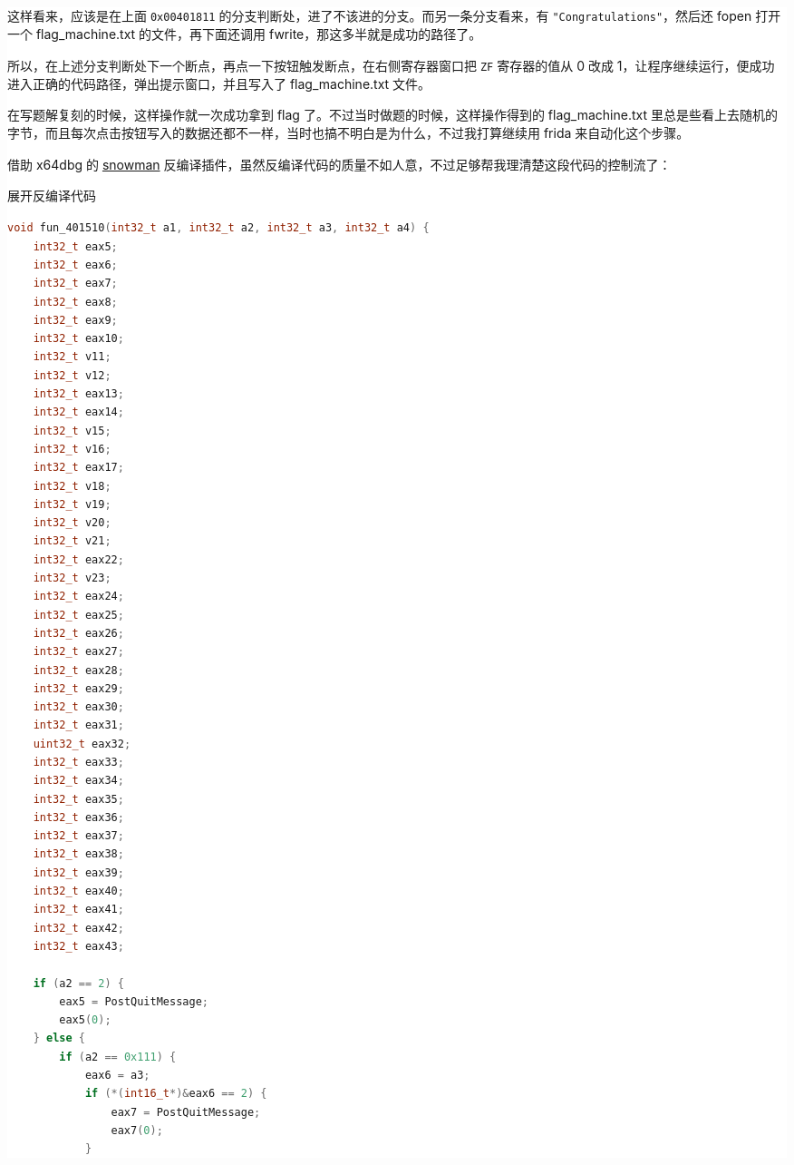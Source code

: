 这样看来，应该是在上面 `0x00401811` 的分支判断处，进了不该进的分支。而另一条分支看来，有 `"Congratulations"`，然后还 fopen 打开一个 flag_machine.txt 的文件，再下面还调用 fwrite，那这多半就是成功的路径了。

所以，在上述分支判断处下一个断点，再点一下按钮触发断点，在右侧寄存器窗口把 `ZF` 寄存器的值从 0 改成 1，让程序继续运行，便成功进入正确的代码路径，弹出提示窗口，并且写入了 flag_machine.txt 文件。

在写题解复刻的时候，这样操作就一次成功拿到 flag 了。不过当时做题的时候，这样操作得到的 flag_machine.txt 里总是些看上去随机的字节，而且每次点击按钮写入的数据还都不一样，当时也搞不明白是为什么，不过我打算继续用 frida 来自动化这个步骤。

借助 x64dbg 的 [snowman](https://github.com/x64dbg/snowman) 反编译插件，虽然反编译代码的质量不如人意，不过足够帮我理清楚这段代码的控制流了：

<detials>
<summary>展开反编译代码</summary>

``` c
void fun_401510(int32_t a1, int32_t a2, int32_t a3, int32_t a4) {
    int32_t eax5;
    int32_t eax6;
    int32_t eax7;
    int32_t eax8;
    int32_t eax9;
    int32_t eax10;
    int32_t v11;
    int32_t v12;
    int32_t eax13;
    int32_t eax14;
    int32_t v15;
    int32_t v16;
    int32_t eax17;
    int32_t v18;
    int32_t v19;
    int32_t v20;
    int32_t v21;
    int32_t eax22;
    int32_t v23;
    int32_t eax24;
    int32_t eax25;
    int32_t eax26;
    int32_t eax27;
    int32_t eax28;
    int32_t eax29;
    int32_t eax30;
    int32_t eax31;
    uint32_t eax32;
    int32_t eax33;
    int32_t eax34;
    int32_t eax35;
    int32_t eax36;
    int32_t eax37;
    int32_t eax38;
    int32_t eax39;
    int32_t eax40;
    int32_t eax41;
    int32_t eax42;
    int32_t eax43;

    if (a2 == 2) {
        eax5 = PostQuitMessage;
        eax5(0);
    } else {
        if (a2 == 0x111) {
            eax6 = a3;
            if (*(int16_t*)&eax6 == 2) {
                eax7 = PostQuitMessage;
                eax7(0);
            }
```